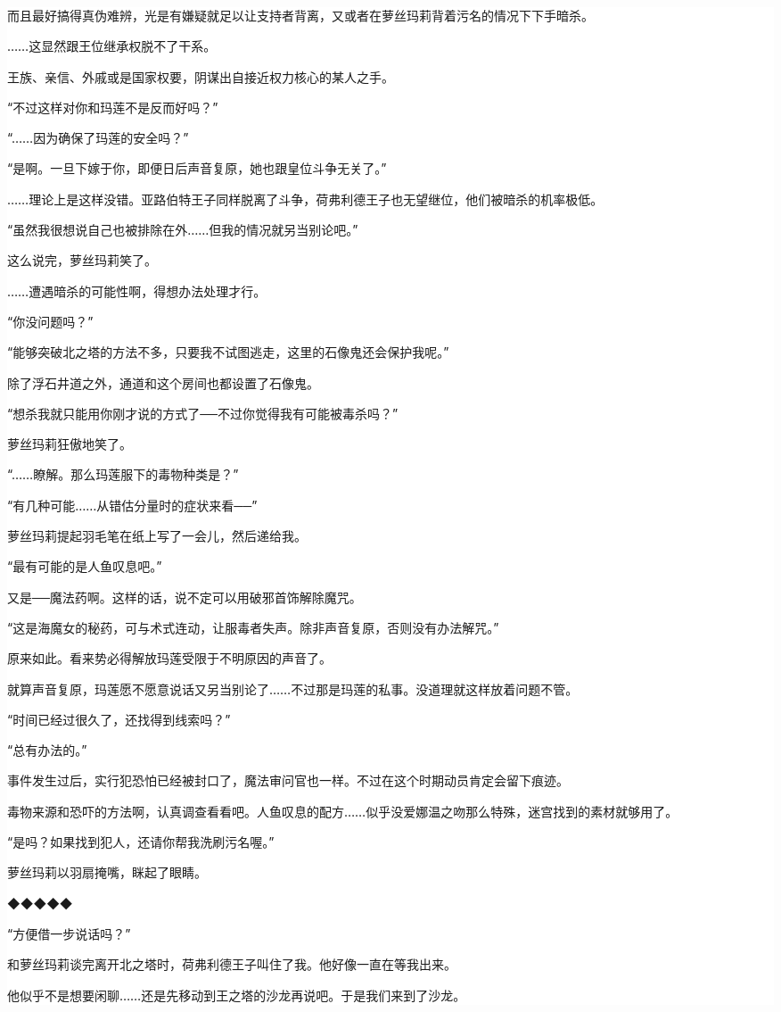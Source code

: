 而且最好搞得真伪难辨，光是有嫌疑就足以让支持者背离，又或者在萝丝玛莉背着污名的情况下下手暗杀。

……这显然跟王位继承权脱不了干系。

王族、亲信、外戚或是国家权要，阴谋出自接近权力核心的某人之手。

“不过这样对你和玛莲不是反而好吗？”

“……因为确保了玛莲的安全吗？”

“是啊。一旦下嫁于你，即便日后声音复原，她也跟皇位斗争无关了。”

……理论上是这样没错。亚路伯特王子同样脱离了斗争，荷弗利德王子也无望继位，他们被暗杀的机率极低。

“虽然我很想说自己也被排除在外……但我的情况就另当别论吧。”

这么说完，萝丝玛莉笑了。

……遭遇暗杀的可能性啊，得想办法处理才行。

“你没问题吗？”

“能够突破北之塔的方法不多，只要我不试图逃走，这里的石像鬼还会保护我呢。”

除了浮石井道之外，通道和这个房间也都设置了石像鬼。

“想杀我就只能用你刚才说的方式了──不过你觉得我有可能被毒杀吗？”

萝丝玛莉狂傲地笑了。

“……瞭解。那么玛莲服下的毒物种类是？”

“有几种可能……从错估分量时的症状来看──”

萝丝玛莉提起羽毛笔在纸上写了一会儿，然后递给我。

“最有可能的是人鱼叹息吧。”

又是──魔法药啊。这样的话，说不定可以用破邪首饰解除魔咒。

“这是海魔女的秘药，可与术式连动，让服毒者失声。除非声音复原，否则没有办法解咒。”

原来如此。看来势必得解放玛莲受限于不明原因的声音了。

就算声音复原，玛莲愿不愿意说话又另当别论了……不过那是玛莲的私事。没道理就这样放着问题不管。

“时间已经过很久了，还找得到线索吗？”

“总有办法的。”

事件发生过后，实行犯恐怕已经被封口了，魔法审问官也一样。不过在这个时期动员肯定会留下痕迹。

毒物来源和恐吓的方法啊，认真调查看看吧。人鱼叹息的配方……似乎没爱娜温之吻那么特殊，迷宫找到的素材就够用了。

“是吗？如果找到犯人，还请你帮我洗刷污名喔。”

萝丝玛莉以羽扇掩嘴，眯起了眼睛。

◆◆◆◆◆

“方便借一步说话吗？”

和萝丝玛莉谈完离开北之塔时，荷弗利德王子叫住了我。他好像一直在等我出来。

他似乎不是想要闲聊……还是先移动到王之塔的沙龙再说吧。于是我们来到了沙龙。
